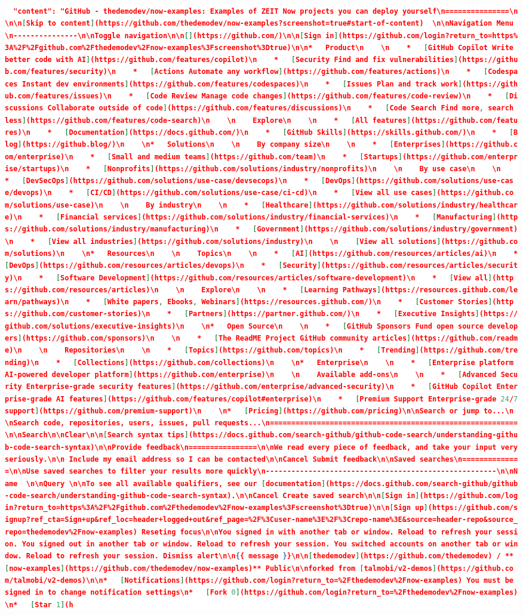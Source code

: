 ```json
  "content": "GitHub - thedemodev/now-examples: Examples of ZEIT Now projects you can deploy yourself\n===============\n                                           \n\n[Skip to content](https://github.com/thedemodev/now-examples?screenshot=true#start-of-content)  \n\nNavigation Menu\n---------------\n\nToggle navigation\n\n[](https://github.com/)\n\n[Sign in](https://github.com/login?return_to=https%3A%2F%2Fgithub.com%2Fthedemodev%2Fnow-examples%3Fscreenshot%3Dtrue)\n\n*   Product\n    \n    *   [GitHub Copilot Write better code with AI](https://github.com/features/copilot)\n    *   [Security Find and fix vulnerabilities](https://github.com/features/security)\n    *   [Actions Automate any workflow](https://github.com/features/actions)\n    *   [Codespaces Instant dev environments](https://github.com/features/codespaces)\n    *   [Issues Plan and track work](https://github.com/features/issues)\n    *   [Code Review Manage code changes](https://github.com/features/code-review)\n    *   [Discussions Collaborate outside of code](https://github.com/features/discussions)\n    *   [Code Search Find more, search less](https://github.com/features/code-search)\n    \n    Explore\n    \n    *   [All features](https://github.com/features)\n    *   [Documentation](https://docs.github.com/)\n    *   [GitHub Skills](https://skills.github.com/)\n    *   [Blog](https://github.blog/)\n    \n*   Solutions\n    \n    By company size\n    \n    *   [Enterprises](https://github.com/enterprise)\n    *   [Small and medium teams](https://github.com/team)\n    *   [Startups](https://github.com/enterprise/startups)\n    *   [Nonprofits](https://github.com/solutions/industry/nonprofits)\n    \n    By use case\n    \n    *   [DevSecOps](https://github.com/solutions/use-case/devsecops)\n    *   [DevOps](https://github.com/solutions/use-case/devops)\n    *   [CI/CD](https://github.com/solutions/use-case/ci-cd)\n    *   [View all use cases](https://github.com/solutions/use-case)\n    \n    By industry\n    \n    *   [Healthcare](https://github.com/solutions/industry/healthcare)\n    *   [Financial services](https://github.com/solutions/industry/financial-services)\n    *   [Manufacturing](https://github.com/solutions/industry/manufacturing)\n    *   [Government](https://github.com/solutions/industry/government)\n    *   [View all industries](https://github.com/solutions/industry)\n    \n    [View all solutions](https://github.com/solutions)\n    \n*   Resources\n    \n    Topics\n    \n    *   [AI](https://github.com/resources/articles/ai)\n    *   [DevOps](https://github.com/resources/articles/devops)\n    *   [Security](https://github.com/resources/articles/security)\n    *   [Software Development](https://github.com/resources/articles/software-development)\n    *   [View all](https://github.com/resources/articles)\n    \n    Explore\n    \n    *   [Learning Pathways](https://resources.github.com/learn/pathways)\n    *   [White papers, Ebooks, Webinars](https://resources.github.com/)\n    *   [Customer Stories](https://github.com/customer-stories)\n    *   [Partners](https://partner.github.com/)\n    *   [Executive Insights](https://github.com/solutions/executive-insights)\n    \n*   Open Source\n    \n    *   [GitHub Sponsors Fund open source developers](https://github.com/sponsors)\n    \n    *   [The ReadME Project GitHub community articles](https://github.com/readme)\n    \n    Repositories\n    \n    *   [Topics](https://github.com/topics)\n    *   [Trending](https://github.com/trending)\n    *   [Collections](https://github.com/collections)\n    \n*   Enterprise\n    \n    *   [Enterprise platform AI-powered developer platform](https://github.com/enterprise)\n    \n    Available add-ons\n    \n    *   [Advanced Security Enterprise-grade security features](https://github.com/enterprise/advanced-security)\n    *   [GitHub Copilot Enterprise-grade AI features](https://github.com/features/copilot#enterprise)\n    *   [Premium Support Enterprise-grade 24/7 support](https://github.com/premium-support)\n    \n*   [Pricing](https://github.com/pricing)\n\nSearch or jump to...\n\nSearch code, repositories, users, issues, pull requests...\n==========================================================\n\nSearch\n\nClear\n\n[Search syntax tips](https://docs.github.com/search-github/github-code-search/understanding-github-code-search-syntax)\n\nProvide feedback\n================\n\nWe read every piece of feedback, and take your input very seriously.\n\n Include my email address so I can be contacted\n\nCancel Submit feedback\n\nSaved searches\n==============\n\nUse saved searches to filter your results more quickly\n------------------------------------------------------\n\nName  \n\nQuery \n\nTo see all available qualifiers, see our [documentation](https://docs.github.com/search-github/github-code-search/understanding-github-code-search-syntax).\n\nCancel Create saved search\n\n[Sign in](https://github.com/login?return_to=https%3A%2F%2Fgithub.com%2Fthedemodev%2Fnow-examples%3Fscreenshot%3Dtrue)\n\n[Sign up](https://github.com/signup?ref_cta=Sign+up&ref_loc=header+logged+out&ref_page=%2F%3Cuser-name%3E%2F%3Crepo-name%3E&source=header-repo&source_repo=thedemodev%2Fnow-examples) Reseting focus\n\nYou signed in with another tab or window. Reload to refresh your session. You signed out in another tab or window. Reload to refresh your session. You switched accounts on another tab or window. Reload to refresh your session. Dismiss alert\n\n{{ message }}\n\n[thedemodev](https://github.com/thedemodev) / **[now-examples](https://github.com/thedemodev/now-examples)** Public\n\nforked from [talmobi/v2-demos](https://github.com/talmobi/v2-demos)\n\n*   [Notifications](https://github.com/login?return_to=%2Fthedemodev%2Fnow-examples) You must be signed in to change notification settings\n*   [Fork 0](https://github.com/login?return_to=%2Fthedemodev%2Fnow-examples)\n*   [Star 1](h
```
